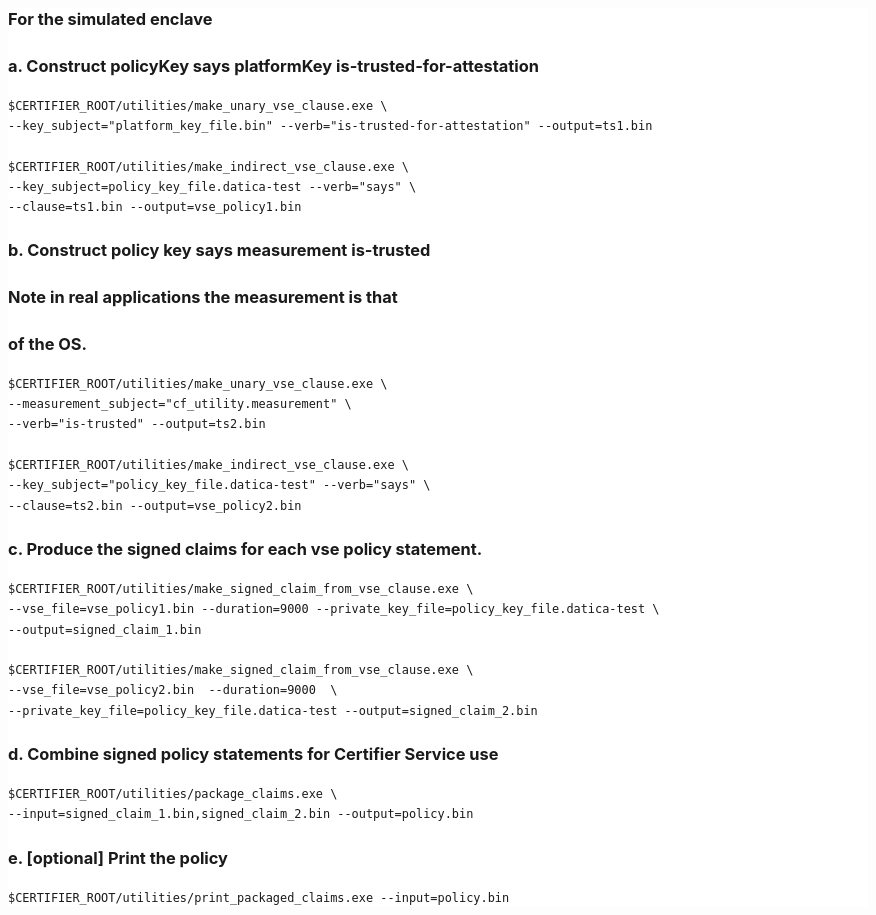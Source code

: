 ### For the simulated enclave

### a. Construct policyKey says platformKey is-trusted-for-attestation

```shell
$CERTIFIER_ROOT/utilities/make_unary_vse_clause.exe \
--key_subject="platform_key_file.bin" --verb="is-trusted-for-attestation" --output=ts1.bin 

$CERTIFIER_ROOT/utilities/make_indirect_vse_clause.exe \
--key_subject=policy_key_file.datica-test --verb="says" \
--clause=ts1.bin --output=vse_policy1.bin
```

### b. Construct  policy key says measurement is-trusted
###     Note in real applications the measurement is that
###     of the OS.

```shell
$CERTIFIER_ROOT/utilities/make_unary_vse_clause.exe \
--measurement_subject="cf_utility.measurement" \
--verb="is-trusted" --output=ts2.bin

$CERTIFIER_ROOT/utilities/make_indirect_vse_clause.exe \
--key_subject="policy_key_file.datica-test" --verb="says" \
--clause=ts2.bin --output=vse_policy2.bin
```

### c. Produce the signed claims for each vse policy statement.
```shell
$CERTIFIER_ROOT/utilities/make_signed_claim_from_vse_clause.exe \
--vse_file=vse_policy1.bin --duration=9000 --private_key_file=policy_key_file.datica-test \
--output=signed_claim_1.bin

$CERTIFIER_ROOT/utilities/make_signed_claim_from_vse_clause.exe \
--vse_file=vse_policy2.bin  --duration=9000  \
--private_key_file=policy_key_file.datica-test --output=signed_claim_2.bin
```

### d. Combine signed policy statements for Certifier Service use

```shell
$CERTIFIER_ROOT/utilities/package_claims.exe \
--input=signed_claim_1.bin,signed_claim_2.bin --output=policy.bin
```

### e. [optional] Print the policy

```shell
$CERTIFIER_ROOT/utilities/print_packaged_claims.exe --input=policy.bin
```
